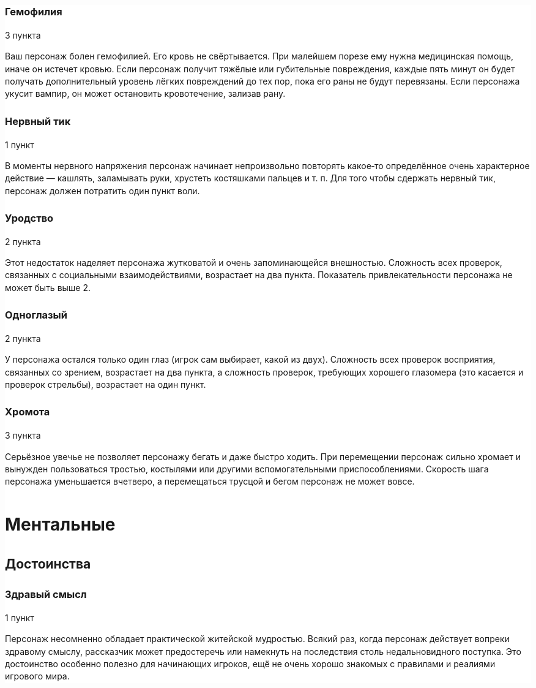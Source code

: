 ### Гемофилия
3 пункта

Ваш персонаж болен гемофилией. Его кровь не свёртывается. При малейшем порезе ему нужна медицинская помощь, иначе он истечет кровью. Если персонаж получит тяжёлые или губительные повреждения, каждые пять минут он будет получать дополнительный уровень лёгких повреждений до тех пор, пока его раны не будут перевязаны. Если персонажа укусит вампир, он может остановить кровотечение, зализав рану.


### Нервный тик
1 пункт

В моменты нервного напряжения персонаж начинает непроизвольно повторять какое‐то определённое очень характерное действие — кашлять, заламывать руки, хрустеть костяшками пальцев и т. п. Для того чтобы сдержать нервный тик, персонаж должен потратить один пункт воли.


### Уродство
2 пункта

Этот недостаток наделяет персонажа жутковатой и очень запоминающейся внешностью. Сложность всех проверок, связанных с социальными взаимодействиями, возрастает на два пункта. Показатель привлекательности персонажа не может быть выше 2.


### Одноглазый
2 пункта

У персонажа остался только один глаз (игрок сам выбирает, какой из двух). Сложность всех проверок восприятия, связанных со зрением, возрастает на два пункта, а сложность проверок, требующих хорошего глазомера (это касается и проверок стрельбы), возрастает на один пункт.


### Хромота
3 пункта

Серьёзное увечье не позволяет персонажу бегать и даже быстро ходить. При перемещении персонаж сильно хромает и вынужден пользоваться тростью, костылями или другими вспомогательными приспособлениями. Скорость шага персонажа уменьшается вчетверо, а перемещаться трусцой и бегом персонаж не может вовсе.


# Ментальные

## Достоинства

### Здравый смысл
1 пункт

Персонаж несомненно обладает практической житейской мудростью. Всякий раз, когда персонаж действует вопреки здравому смыслу, рассказчик может предостеречь или намекнуть на последствия столь недальновидного поступка. Это достоинство особенно полезно для начинающих игроков, ещё не очень хорошо знакомых с правилами и реалиями игрового мира.
